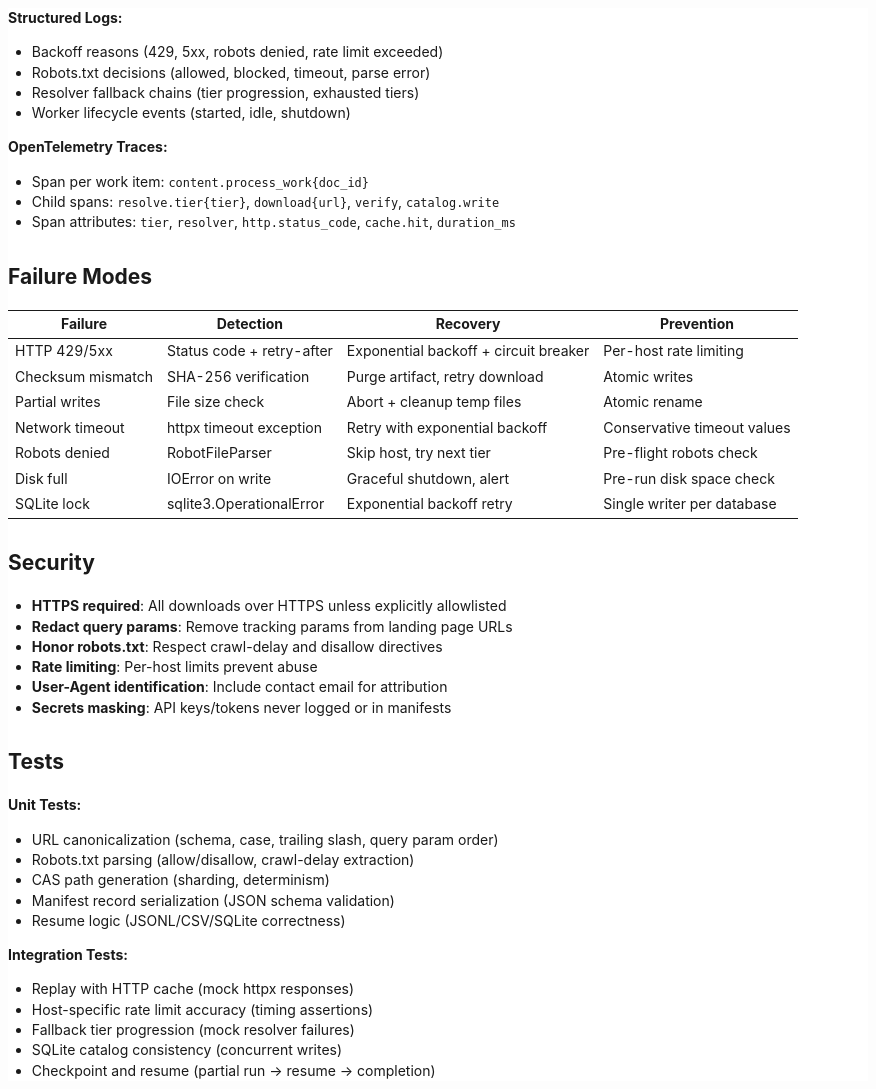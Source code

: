 **Structured Logs:**

- Backoff reasons (429, 5xx, robots denied, rate limit exceeded)
- Robots.txt decisions (allowed, blocked, timeout, parse error)
- Resolver fallback chains (tier progression, exhausted tiers)
- Worker lifecycle events (started, idle, shutdown)

**OpenTelemetry Traces:**

- Span per work item: `content.process_work{doc_id}`
- Child spans: `resolve.tier{tier}`, `download{url}`, `verify`, `catalog.write`
- Span attributes: `tier`, `resolver`, `http.status_code`, `cache.hit`, `duration_ms`

## Failure Modes

| Failure | Detection | Recovery | Prevention |
|---------|-----------|----------|------------|
| HTTP 429/5xx | Status code + retry-after | Exponential backoff + circuit breaker | Per-host rate limiting |
| Checksum mismatch | SHA-256 verification | Purge artifact, retry download | Atomic writes |
| Partial writes | File size check | Abort + cleanup temp files | Atomic rename |
| Network timeout | httpx timeout exception | Retry with exponential backoff | Conservative timeout values |
| Robots denied | RobotFileParser | Skip host, try next tier | Pre-flight robots check |
| Disk full | IOError on write | Graceful shutdown, alert | Pre-run disk space check |
| SQLite lock | sqlite3.OperationalError | Exponential backoff retry | Single writer per database |

## Security

- **HTTPS required**: All downloads over HTTPS unless explicitly allowlisted
- **Redact query params**: Remove tracking params from landing page URLs
- **Honor robots.txt**: Respect crawl-delay and disallow directives
- **Rate limiting**: Per-host limits prevent abuse
- **User-Agent identification**: Include contact email for attribution
- **Secrets masking**: API keys/tokens never logged or in manifests

## Tests

**Unit Tests:**

- URL canonicalization (schema, case, trailing slash, query param order)
- Robots.txt parsing (allow/disallow, crawl-delay extraction)
- CAS path generation (sharding, determinism)
- Manifest record serialization (JSON schema validation)
- Resume logic (JSONL/CSV/SQLite correctness)

**Integration Tests:**

- Replay with HTTP cache (mock httpx responses)
- Host-specific rate limit accuracy (timing assertions)
- Fallback tier progression (mock resolver failures)
- SQLite catalog consistency (concurrent writes)
- Checkpoint and resume (partial run → resume → completion)
